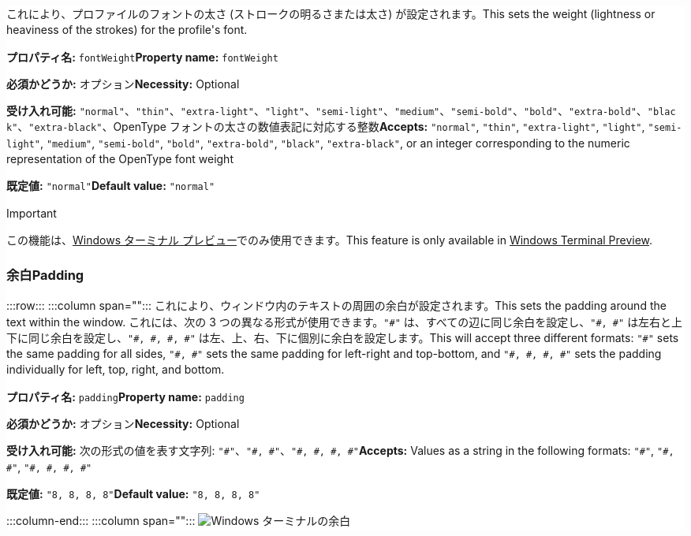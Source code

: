 <span data-ttu-id="dc159-188">これにより、プロファイルのフォントの太さ (ストロークの明るさまたは太さ) が設定されます。</span><span class="sxs-lookup"><span data-stu-id="dc159-188">This sets the weight (lightness or heaviness of the strokes) for the profile's font.</span></span>

<span data-ttu-id="dc159-189">**プロパティ名:** `fontWeight`</span><span class="sxs-lookup"><span data-stu-id="dc159-189">**Property name:** `fontWeight`</span></span>

<span data-ttu-id="dc159-190">**必須かどうか:** オプション</span><span class="sxs-lookup"><span data-stu-id="dc159-190">**Necessity:** Optional</span></span>

<span data-ttu-id="dc159-191">**受け入れ可能:** `"normal"`、`"thin"`、`"extra-light"`、`"light"`、`"semi-light"`、`"medium"`、`"semi-bold"`、`"bold"`、`"extra-bold"`、`"black"`、`"extra-black"`、OpenType フォントの太さの数値表記に対応する整数</span><span class="sxs-lookup"><span data-stu-id="dc159-191">**Accepts:** `"normal"`, `"thin"`, `"extra-light"`, `"light"`, `"semi-light"`, `"medium"`, `"semi-bold"`, `"bold"`, `"extra-bold"`, `"black"`, `"extra-black"`, or an integer corresponding to the numeric representation of the OpenType font weight</span></span>

<span data-ttu-id="dc159-192">**既定値:** `"normal"`</span><span class="sxs-lookup"><span data-stu-id="dc159-192">**Default value:** `"normal"`</span></span>

> [!IMPORTANT]
> <span data-ttu-id="dc159-193">この機能は、[Windows ターミナル プレビュー](https://aka.ms/terminal-preview/)でのみ使用できます。</span><span class="sxs-lookup"><span data-stu-id="dc159-193">This feature is only available in [Windows Terminal Preview](https://aka.ms/terminal-preview/).</span></span>

### <a name="padding"></a><span data-ttu-id="dc159-194">余白</span><span class="sxs-lookup"><span data-stu-id="dc159-194">Padding</span></span>

:::row:::
:::column span="":::
<span data-ttu-id="dc159-195">これにより、ウィンドウ内のテキストの周囲の余白が設定されます。</span><span class="sxs-lookup"><span data-stu-id="dc159-195">This sets the padding around the text within the window.</span></span> <span data-ttu-id="dc159-196">これには、次の 3 つの異なる形式が使用できます。`"#"` は、すべての辺に同じ余白を設定し、`"#, #"` は左右と上下に同じ余白を設定し、`"#, #, #, #"` は左、上、右、下に個別に余白を設定します。</span><span class="sxs-lookup"><span data-stu-id="dc159-196">This will accept three different formats: `"#"` sets the same padding for all sides, `"#, #"` sets the same padding for left-right and top-bottom, and `"#, #, #, #"` sets the padding individually for left, top, right, and bottom.</span></span>

<span data-ttu-id="dc159-197">**プロパティ名:** `padding`</span><span class="sxs-lookup"><span data-stu-id="dc159-197">**Property name:** `padding`</span></span>

<span data-ttu-id="dc159-198">**必須かどうか:** オプション</span><span class="sxs-lookup"><span data-stu-id="dc159-198">**Necessity:** Optional</span></span>

<span data-ttu-id="dc159-199">**受け入れ可能:** 次の形式の値を表す文字列: `"#"`、`"#, #"`、`"#, #, #, #"`</span><span class="sxs-lookup"><span data-stu-id="dc159-199">**Accepts:** Values as a string in the following formats: `"#"`, `"#, #"`, `"#, #, #, #"`</span></span>

<span data-ttu-id="dc159-200">**既定値:** `"8, 8, 8, 8"`</span><span class="sxs-lookup"><span data-stu-id="dc159-200">**Default value:** `"8, 8, 8, 8"`</span></span>

:::column-end:::
:::column span="":::
![Windows ターミナルの余白](./../images/padding.gif)
